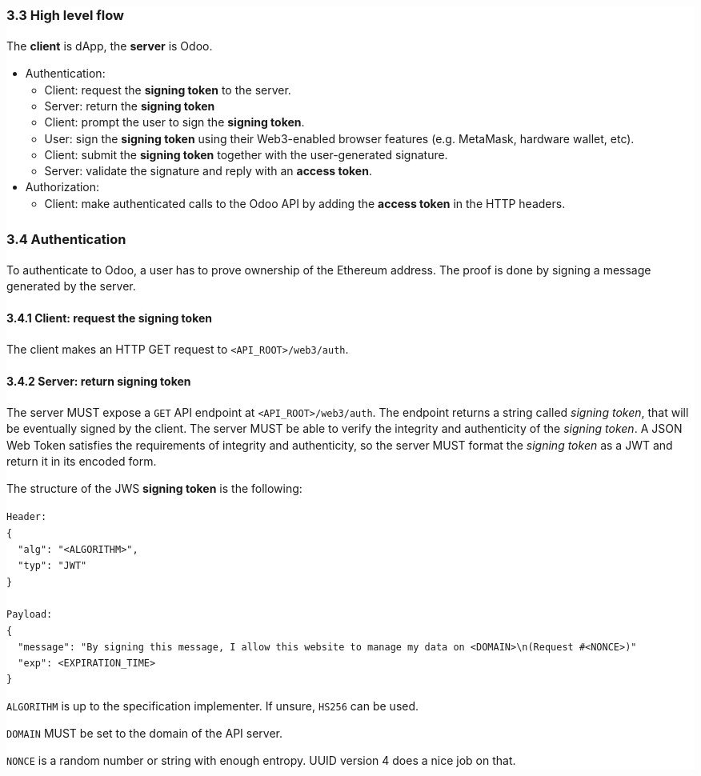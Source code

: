 ### 3.3 High level flow

The **client** is dApp, the **server** is Odoo.

- Authentication:
  - Client: request the **signing token** to the server.
  - Server: return the **signing token**
  - Client: prompt the user to sign the **signing token**.
  - User: sign the **signing token** using their Web3-enabled browser features (e.g. MetaMask, hardware wallet, etc).
  - Client: submit the **signing token** together with the user-generated signature.
  - Server: validate the signature and reply with an **access token**.
- Authorization:
  - Client: make authenticated calls to the Odoo API by adding the **access token** in the HTTP headers.

### 3.4 Authentication

To authenticate to Odoo, a user has to prove ownership of the Ethereum address. The proof is done by signing a message generated by the server.

#### 3.4.1 Client: request the signing token

The client makes an HTTP GET request to `<API_ROOT>/web3/auth`.

#### 3.4.2 Server: return signing token

The server MUST expose a `GET` API endpoint at `<API_ROOT>/web3/auth`. The endpoint returns a string called *signing token*, that will be eventually signed by the client. The server MUST be able to verify the integrity and authenticity of the *signing token*. A JSON Web Token satisfies the requirements of integrity and authenticity, so the server MUST format the *signing token* as a JWT and return it in its encoded form.

The structure of the JWS **signing token** is the following:
```
Header:
{
  "alg": "<ALGORITHM>",
  "typ": "JWT"
}

Payload:
{
  "message": "By signing this message, I allow this website to manage my data on <DOMAIN>\n(Request #<NONCE>)"
  "exp": <EXPIRATION_TIME>
}
```

`ALGORITHM` is up to the specification implementer. If unsure, `HS256` can be used.

`DOMAIN` MUST be set to the domain of the API server.

`NONCE` is a random number or string with enough entropy. UUID version 4 does a nice job on that.
